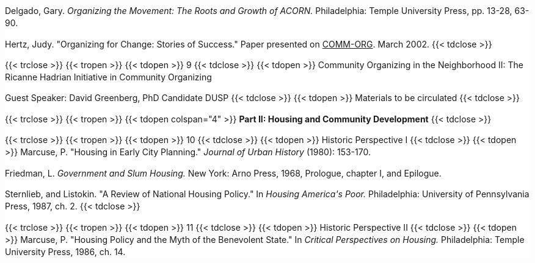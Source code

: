 Delgado, Gary. _Organizing the Movement: The Roots and Growth of ACORN._ Philadelphia: Temple University Press, pp. 13-28, 63-90.  
  
Hertz, Judy. "Organizing for Change: Stories of Success." Paper presented on [COMM-ORG](http://comm-org.wisc.edu/papers.htm). March 2002.
{{< tdclose >}}

{{< trclose >}}
{{< tropen >}}
{{< tdopen >}}
9
{{< tdclose >}}
{{< tdopen >}}
Community Organizing in the Neighborhood II: The Ricanne Hadrian Initiative in Community Organizing  
  
Guest Speaker: David Greenberg, PhD Candidate DUSP
{{< tdclose >}}
{{< tdopen >}}
Materials to be circulated
{{< tdclose >}}

{{< trclose >}}
{{< tropen >}}
{{< tdopen colspan="4" >}}
**Part II: Housing and Community Development**
{{< tdclose >}}

{{< trclose >}}
{{< tropen >}}
{{< tdopen >}}
10
{{< tdclose >}}
{{< tdopen >}}
Historic Perspective I
{{< tdclose >}}
{{< tdopen >}}
Marcuse, P. "Housing in Early City Planning." _Journal of Urban History_ (1980): 153-170.  
  
Friedman, L. _Government and Slum Housing._ New York: Arno Press, 1968, Prologue, chapter I, and Epilogue.  
  
Sternlieb, and Listokin. "A Review of National Housing Policy." In _Housing America's Poor._ Philadelphia: University of Pennsylvania Press, 1987, ch. 2.
{{< tdclose >}}

{{< trclose >}}
{{< tropen >}}
{{< tdopen >}}
11
{{< tdclose >}}
{{< tdopen >}}
Historic Perspective II
{{< tdclose >}}
{{< tdopen >}}
Marcuse, P. "Housing Policy and the Myth of the Benevolent State." In _Critical Perspectives on Housing._ Philadelphia: Temple University Press, 1986, ch. 14.  
  